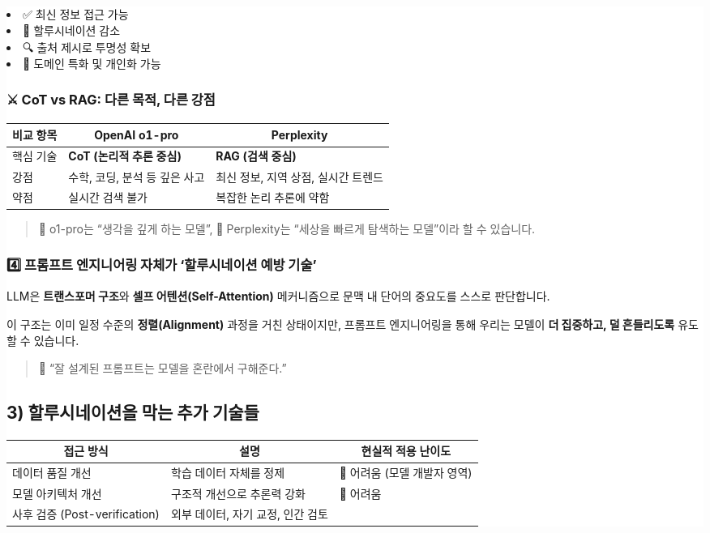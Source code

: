 <li>✅ 최신 정보 접근 가능</li>
<li>🧠 할루시네이션 감소</li>
<li>🔍 출처 제시로 투명성 확보</li>
<li>🏢 도메인 특화 및 개인화 가능</li>
</ul>
<h3 id="⚔️-cot-vs-rag-다른-목적-다른-강점">⚔️ CoT vs RAG: 다른 목적, 다른 강점</h3>
<table>
<thead>
<tr>
<th>비교 항목</th>
<th>OpenAI o1-pro</th>
<th>Perplexity</th>
</tr>
</thead>
<tbody><tr>
<td>핵심 기술</td>
<td><strong>CoT (논리적 추론 중심)</strong></td>
<td><strong>RAG (검색 중심)</strong></td>
</tr>
<tr>
<td>강점</td>
<td>수학, 코딩, 분석 등 깊은 사고</td>
<td>최신 정보, 지역 상점, 실시간 트렌드</td>
</tr>
<tr>
<td>약점</td>
<td>실시간 검색 불가</td>
<td>복잡한 논리 추론에 약함</td>
</tr>
</tbody></table>
<blockquote>
<p>📍 o1-pro는 “생각을 깊게 하는 모델”,
📍 Perplexity는 “세상을 빠르게 탐색하는 모델”이라 할 수 있습니다.</p>
</blockquote>
<h3 id="4️⃣-프롬프트-엔지니어링-자체가-할루시네이션-예방-기술">4️⃣ 프롬프트 엔지니어링 자체가 ‘할루시네이션 예방 기술’</h3>
<p>LLM은 <strong>트랜스포머 구조</strong>와 <strong>셀프 어텐션(Self-Attention)</strong> 메커니즘으로
문맥 내 단어의 중요도를 스스로 판단합니다.</p>
<p>이 구조는 이미 일정 수준의 <strong>정렬(Alignment)</strong> 과정을 거친 상태이지만,
프롬프트 엔지니어링을 통해 우리는 모델이 <strong>더 집중하고, 덜 흔들리도록</strong> 유도할 수 있습니다.</p>
<blockquote>
<p>🎯 “잘 설계된 프롬프트는 모델을 혼란에서 구해준다.”</p>
</blockquote>
<h2 id="3-할루시네이션을-막는-추가-기술들">3) 할루시네이션을 막는 추가 기술들</h2>
<table>
<thead>
<tr>
<th>접근 방식</th>
<th>설명</th>
<th>현실적 적용 난이도</th>
</tr>
</thead>
<tbody><tr>
<td>데이터 품질 개선</td>
<td>학습 데이터 자체를 정제</td>
<td>🔺 어려움 (모델 개발자 영역)</td>
</tr>
<tr>
<td>모델 아키텍처 개선</td>
<td>구조적 개선으로 추론력 강화</td>
<td>🔺 어려움</td>
</tr>
<tr>
<td>사후 검증 (Post-verification)</td>
<td>외부 데이터, 자기 교정, 인간 검토</td>